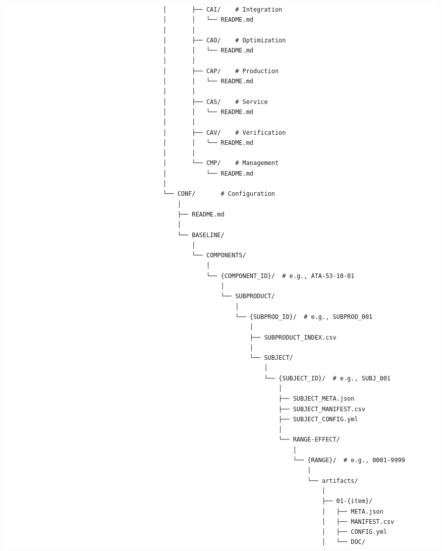 ```
                                            │       ├── CAI/    # Integration
                                            │       │   └── README.md
                                            │       │
                                            │       ├── CAO/    # Optimization
                                            │       │   └── README.md
                                            │       │
                                            │       ├── CAP/    # Production
                                            │       │   └── README.md
                                            │       │
                                            │       ├── CAS/    # Service
                                            │       │   └── README.md
                                            │       │
                                            │       ├── CAV/    # Verification
                                            │       │   └── README.md
                                            │       │
                                            │       └── CMP/    # Management
                                            │           └── README.md
                                            │
                                            └── CONF/       # Configuration
                                                │
                                                ├── README.md
                                                │
                                                └── BASELINE/
                                                    │
                                                    └── COMPONENTS/
                                                        │
                                                        └── {COMPONENT_ID}/  # e.g., ATA-53-10-01
                                                            │
                                                            └── SUBPRODUCT/
                                                                │
                                                                └── {SUBPROD_ID}/  # e.g., SUBPROD_001
                                                                    │
                                                                    ├── SUBPRODUCT_INDEX.csv
                                                                    │
                                                                    └── SUBJECT/
                                                                        │
                                                                        └── {SUBJECT_ID}/  # e.g., SUBJ_001
                                                                            │
                                                                            ├── SUBJECT_META.json
                                                                            ├── SUBJECT_MANIFEST.csv
                                                                            ├── SUBJECT_CONFIG.yml
                                                                            │
                                                                            └── RANGE-EFFECT/
                                                                                │
                                                                                └── {RANGE}/  # e.g., 0001-9999
                                                                                    │
                                                                                    └── artifacts/
                                                                                        │
                                                                                        ├── 01-{item}/
                                                                                        │   ├── META.json
                                                                                        │   ├── MANIFEST.csv
                                                                                        │   ├── CONFIG.yml
                                                                                        │   └── DOC/
```